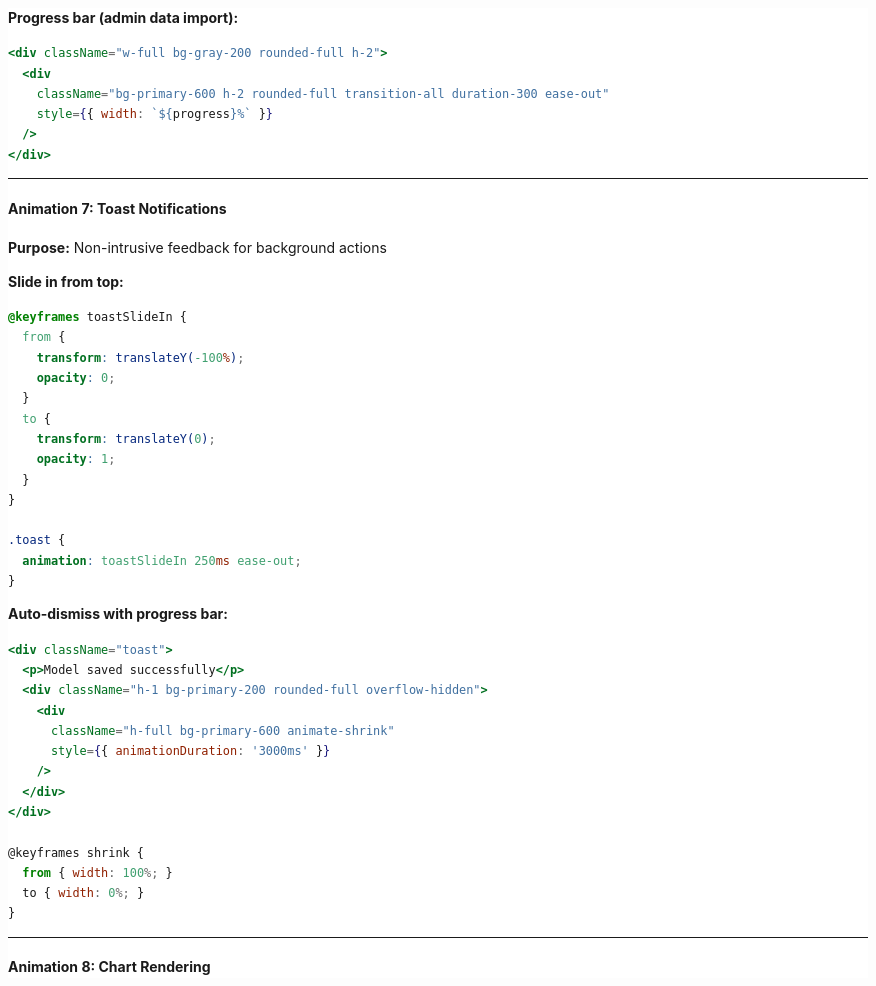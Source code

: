 **Progress bar (admin data import):**
```jsx
<div className="w-full bg-gray-200 rounded-full h-2">
  <div
    className="bg-primary-600 h-2 rounded-full transition-all duration-300 ease-out"
    style={{ width: `${progress}%` }}
  />
</div>
```

---

#### Animation 7: Toast Notifications

**Purpose:** Non-intrusive feedback for background actions

**Slide in from top:**
```css
@keyframes toastSlideIn {
  from {
    transform: translateY(-100%);
    opacity: 0;
  }
  to {
    transform: translateY(0);
    opacity: 1;
  }
}

.toast {
  animation: toastSlideIn 250ms ease-out;
}
```

**Auto-dismiss with progress bar:**
```jsx
<div className="toast">
  <p>Model saved successfully</p>
  <div className="h-1 bg-primary-200 rounded-full overflow-hidden">
    <div
      className="h-full bg-primary-600 animate-shrink"
      style={{ animationDuration: '3000ms' }}
    />
  </div>
</div>

@keyframes shrink {
  from { width: 100%; }
  to { width: 0%; }
}
```

---

#### Animation 8: Chart Rendering
